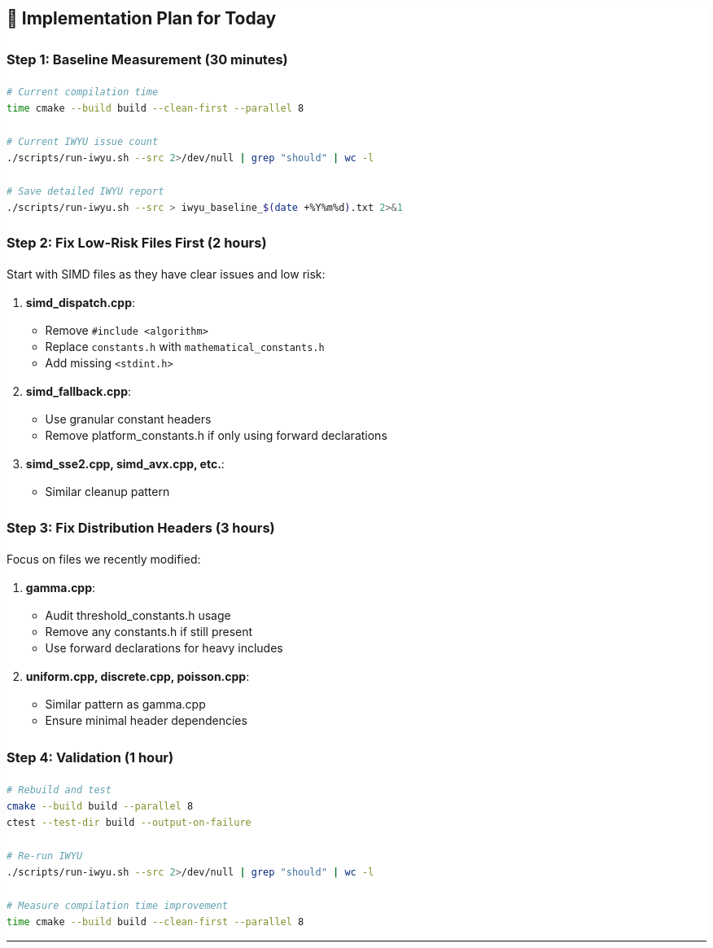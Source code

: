 
## 🔧 Implementation Plan for Today

### Step 1: Baseline Measurement (30 minutes)
```bash
# Current compilation time
time cmake --build build --clean-first --parallel 8

# Current IWYU issue count
./scripts/run-iwyu.sh --src 2>/dev/null | grep "should" | wc -l

# Save detailed IWYU report
./scripts/run-iwyu.sh --src > iwyu_baseline_$(date +%Y%m%d).txt 2>&1
```

### Step 2: Fix Low-Risk Files First (2 hours)
Start with SIMD files as they have clear issues and low risk:

1. **simd_dispatch.cpp**:
   - Remove `#include <algorithm>`
   - Replace `constants.h` with `mathematical_constants.h`
   - Add missing `<stdint.h>`

2. **simd_fallback.cpp**:
   - Use granular constant headers
   - Remove platform_constants.h if only using forward declarations

3. **simd_sse2.cpp, simd_avx.cpp, etc.**:
   - Similar cleanup pattern

### Step 3: Fix Distribution Headers (3 hours)
Focus on files we recently modified:

1. **gamma.cpp**:
   - Audit threshold_constants.h usage
   - Remove any constants.h if still present
   - Use forward declarations for heavy includes

2. **uniform.cpp, discrete.cpp, poisson.cpp**:
   - Similar pattern as gamma.cpp
   - Ensure minimal header dependencies

### Step 4: Validation (1 hour)
```bash
# Rebuild and test
cmake --build build --parallel 8
ctest --test-dir build --output-on-failure

# Re-run IWYU
./scripts/run-iwyu.sh --src 2>/dev/null | grep "should" | wc -l

# Measure compilation time improvement
time cmake --build build --clean-first --parallel 8
```

---